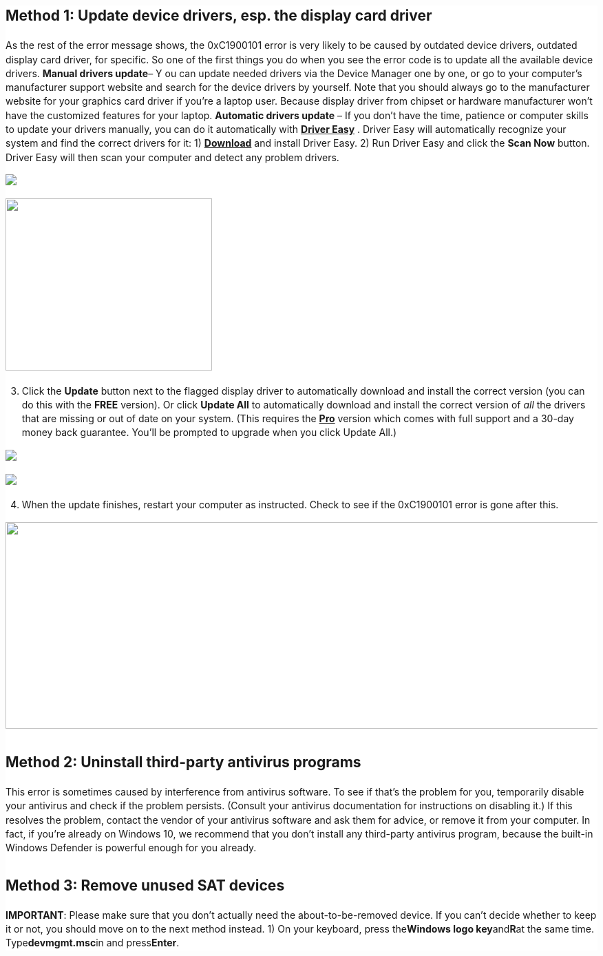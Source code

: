 ## Method 1: Update device drivers, esp. the display card driver

As the rest of the error message shows, the 0xC1900101 error is very likely to be caused by outdated device drivers, outdated display card driver, for specific. So one of the first things you do when you see the error code is to update all the available device drivers. **Manual drivers update**– Y ou can update needed drivers via the Device Manager one by one, or go to your computer’s manufacturer support website and search for the device drivers by yourself. Note that you should always go to the manufacturer website for your graphics card driver if you’re a laptop user. Because display driver from chipset or hardware manufacturer won’t have the customized features for your laptop. **Automatic drivers update**   – If you don’t have the time, patience or computer skills to update your drivers manually, you can do it automatically with [**Driver Easy**](https://tools.techidaily.com/drivereasy/download/)  . Driver Easy will automatically recognize your system and find the correct drivers for it: 1) **[Download](https://tools.techidaily.com/drivereasy/download/)**  and install Driver Easy. 2) Run Driver Easy and click the **Scan Now**  button. Driver Easy will then scan your computer and detect any problem drivers.

![](https://images.drivereasy.com/wp-content/uploads/2017/12/img_5a42067dc58c2.png)


<a href="https://printrendy.pxf.io/c/5597632/1453720/17020" target="_top" id="1453720"><img src="//a.impactradius-go.com/display-ad/17020-1453720" border="0" alt="" width="300" height="250"/></a><img height="0" width="0" src="https://imp.pxf.io/i/5597632/1453720/17020" style="position:absolute;visibility:hidden;" border="0" />

3) Click the **Update**  button next to the flagged display driver to automatically download and install the correct version (you can do this with the **FREE** version). Or click **Update All** to automatically download and install the correct version of _all_  the drivers that are missing or out of date on your system. (This requires the [**Pro**](https://tools.techidaily.com/drivereasy/download/) version which comes with full support and a 30-day money back guarantee. You’ll be prompted to upgrade when you click Update All.)

![](https://images.drivereasy.com/wp-content/uploads/2017/12/img_5a4206a5c0185.jpg)


<a href="https://secure.2checkout.com/order/checkout.php?PRODS=4940312&QTY=1&AFFILIATE=108875&CART=1"><img src="https://secure.avangate.com/images/merchant/333ac5d90817d69113471fbb6e531bee/sps-partnership-728x90eng.png" border="0"></a>

4) When the update finishes, restart your computer as instructed. Check to see if the 0xC1900101 error is gone after this.


<a href="https://aofit.pxf.io/c/5597632/1399701/16396" target="_top" id="1399701"><img src="//a.impactradius-go.com/display-ad/16396-1399701" border="0" alt="" width="960" height="300"/></a><img height="0" width="0" src="https://imp.pxf.io/i/5597632/1399701/16396" style="position:absolute;visibility:hidden;" border="0" />

## Method 2: Uninstall third-party antivirus programs

 This error is sometimes caused by interference from antivirus software. To see if that’s the problem for you, temporarily disable your antivirus and check if the problem persists. (Consult your antivirus documentation for instructions on disabling it.)  If this resolves the problem, contact the vendor of your antivirus software and ask them for advice, or remove it from your computer. In fact, if you’re already on Windows 10, we recommend that you don’t install any third-party antivirus program, because the built-in Windows Defender is powerful enough for you already.

## Method 3: Remove unused SAT devices

**IMPORTANT**: Please make sure that you don’t actually need the about-to-be-removed device. If you can’t decide whether to keep it or not, you should move on to the next method instead. 1) On your keyboard, press the**Windows logo key**and**R**at the same time. Type**devmgmt.msc**in and press**Enter**.
